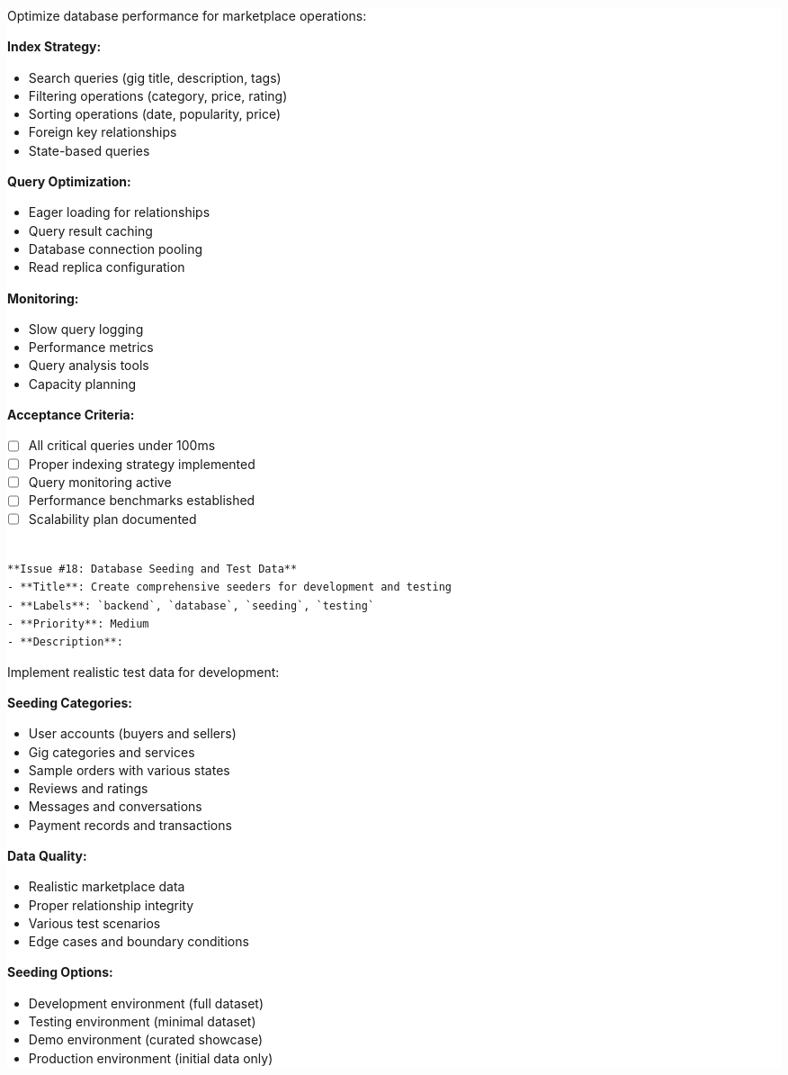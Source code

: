   Optimize database performance for marketplace operations:
  
  **Index Strategy:**
  - Search queries (gig title, description, tags)
  - Filtering operations (category, price, rating)
  - Sorting operations (date, popularity, price)
  - Foreign key relationships
  - State-based queries
  
  **Query Optimization:**
  - Eager loading for relationships
  - Query result caching
  - Database connection pooling
  - Read replica configuration
  
  **Monitoring:**
  - Slow query logging
  - Performance metrics
  - Query analysis tools
  - Capacity planning
  
  **Acceptance Criteria:**
  - [ ] All critical queries under 100ms
  - [ ] Proper indexing strategy implemented
  - [ ] Query monitoring active
  - [ ] Performance benchmarks established
  - [ ] Scalability plan documented
  ```

**Issue #18: Database Seeding and Test Data**
- **Title**: Create comprehensive seeders for development and testing
- **Labels**: `backend`, `database`, `seeding`, `testing`
- **Priority**: Medium
- **Description**:
  ```
  Implement realistic test data for development:
  
  **Seeding Categories:**
  - User accounts (buyers and sellers)
  - Gig categories and services
  - Sample orders with various states
  - Reviews and ratings
  - Messages and conversations
  - Payment records and transactions
  
  **Data Quality:**
  - Realistic marketplace data
  - Proper relationship integrity
  - Various test scenarios
  - Edge cases and boundary conditions
  
  **Seeding Options:**
  - Development environment (full dataset)
  - Testing environment (minimal dataset)
  - Demo environment (curated showcase)
  - Production environment (initial data only)
  